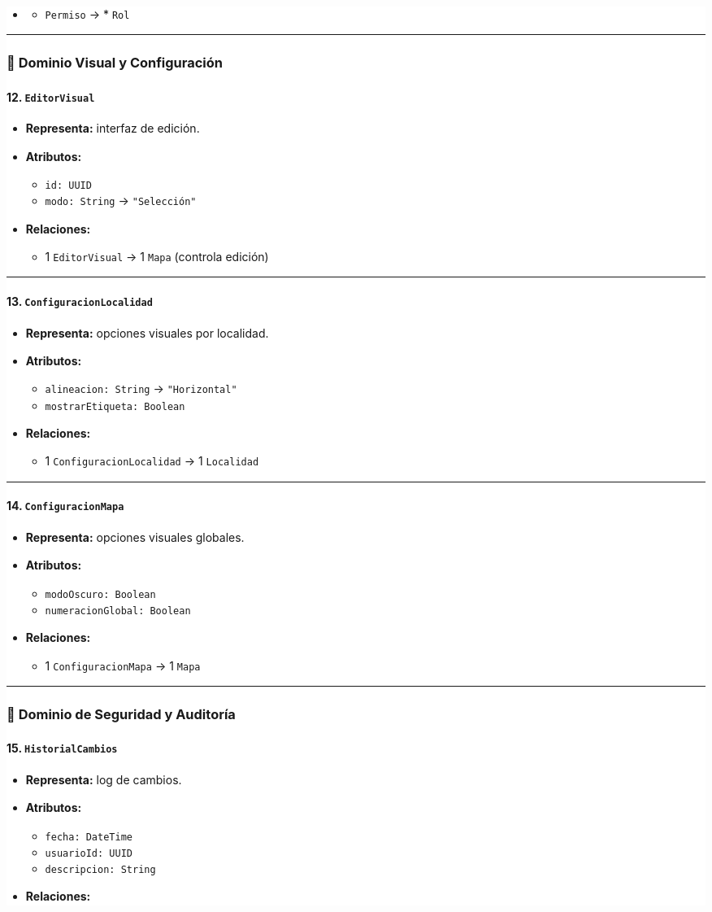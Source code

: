   * * `Permiso` → \* `Rol`

---

### 🎨 **Dominio Visual y Configuración**

#### 12. `EditorVisual`

* **Representa:** interfaz de edición.
* **Atributos:**

  * `id: UUID`
  * `modo: String` → `"Selección"`
* **Relaciones:**

  * 1 `EditorVisual` → 1 `Mapa` (controla edición)

---

#### 13. `ConfiguracionLocalidad`

* **Representa:** opciones visuales por localidad.
* **Atributos:**

  * `alineacion: String` → `"Horizontal"`
  * `mostrarEtiqueta: Boolean`
* **Relaciones:**

  * 1 `ConfiguracionLocalidad` → 1 `Localidad`

---

#### 14. `ConfiguracionMapa`

* **Representa:** opciones visuales globales.
* **Atributos:**

  * `modoOscuro: Boolean`
  * `numeracionGlobal: Boolean`
* **Relaciones:**

  * 1 `ConfiguracionMapa` → 1 `Mapa`

---

### 🔐 **Dominio de Seguridad y Auditoría**

#### 15. `HistorialCambios`

* **Representa:** log de cambios.
* **Atributos:**

  * `fecha: DateTime`
  * `usuarioId: UUID`
  * `descripcion: String`
* **Relaciones:**
